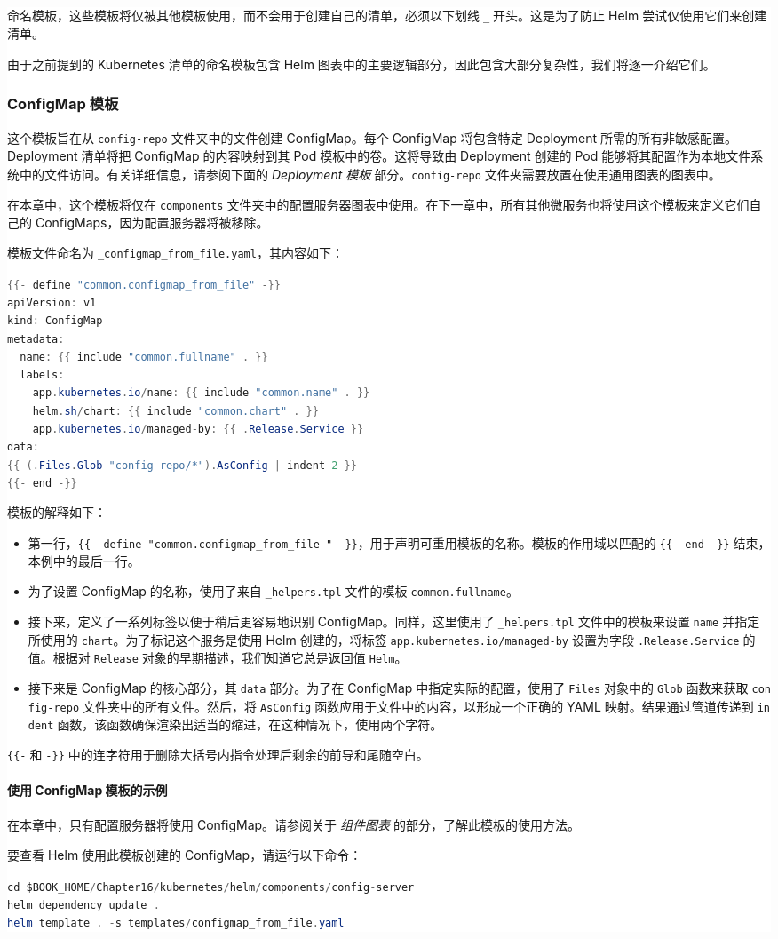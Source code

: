 命名模板，这些模板将仅被其他模板使用，而不会用于创建自己的清单，必须以下划线 `_` 开头。这是为了防止 Helm 尝试仅使用它们来创建清单。

由于之前提到的 Kubernetes 清单的命名模板包含 Helm 图表中的主要逻辑部分，因此包含大部分复杂性，我们将逐一介绍它们。

### ConfigMap 模板

这个模板旨在从 `config-repo` 文件夹中的文件创建 ConfigMap。每个 ConfigMap 将包含特定 Deployment 所需的所有非敏感配置。Deployment 清单将把 ConfigMap 的内容映射到其 Pod 模板中的卷。这将导致由 Deployment 创建的 Pod 能够将其配置作为本地文件系统中的文件访问。有关详细信息，请参阅下面的 *Deployment 模板* 部分。`config-repo` 文件夹需要放置在使用通用图表的图表中。

在本章中，这个模板将仅在 `components` 文件夹中的配置服务器图表中使用。在下一章中，所有其他微服务也将使用这个模板来定义它们自己的 ConfigMaps，因为配置服务器将被移除。

模板文件命名为 `_configmap_from_file.yaml`，其内容如下：

```java
{{- define "common.configmap_from_file" -}}
apiVersion: v1
kind: ConfigMap
metadata:
  name: {{ include "common.fullname" . }}
  labels:
    app.kubernetes.io/name: {{ include "common.name" . }}
    helm.sh/chart: {{ include "common.chart" . }}
    app.kubernetes.io/managed-by: {{ .Release.Service }}
data:
{{ (.Files.Glob "config-repo/*").AsConfig | indent 2 }}
{{- end -}} 
```

模板的解释如下：

+   第一行，`{{- define "common.configmap_from_file " -}}`，用于声明可重用模板的名称。模板的作用域以匹配的 `{{- end -}}` 结束，本例中的最后一行。

+   为了设置 ConfigMap 的名称，使用了来自 `_helpers.tpl` 文件的模板 `common.fullname`。

+   接下来，定义了一系列标签以便于稍后更容易地识别 ConfigMap。同样，这里使用了 `_helpers.tpl` 文件中的模板来设置 `name` 并指定所使用的 `chart`。为了标记这个服务是使用 Helm 创建的，将标签 `app.kubernetes.io/managed-by` 设置为字段 `.Release.Service` 的值。根据对 `Release` 对象的早期描述，我们知道它总是返回值 `Helm`。

+   接下来是 ConfigMap 的核心部分，其 `data` 部分。为了在 ConfigMap 中指定实际的配置，使用了 `Files` 对象中的 `Glob` 函数来获取 `config-repo` 文件夹中的所有文件。然后，将 `AsConfig` 函数应用于文件中的内容，以形成一个正确的 YAML 映射。结果通过管道传递到 `indent` 函数，该函数确保渲染出适当的缩进，在这种情况下，使用两个字符。

`{{-` 和 `-}}` 中的连字符用于删除大括号内指令处理后剩余的前导和尾随空白。

#### 使用 ConfigMap 模板的示例

在本章中，只有配置服务器将使用 ConfigMap。请参阅关于 *组件图表* 的部分，了解此模板的使用方法。

要查看 Helm 使用此模板创建的 ConfigMap，请运行以下命令：

```java
cd $BOOK_HOME/Chapter16/kubernetes/helm/components/config-server
helm dependency update .
helm template . -s templates/configmap_from_file.yaml 
```
